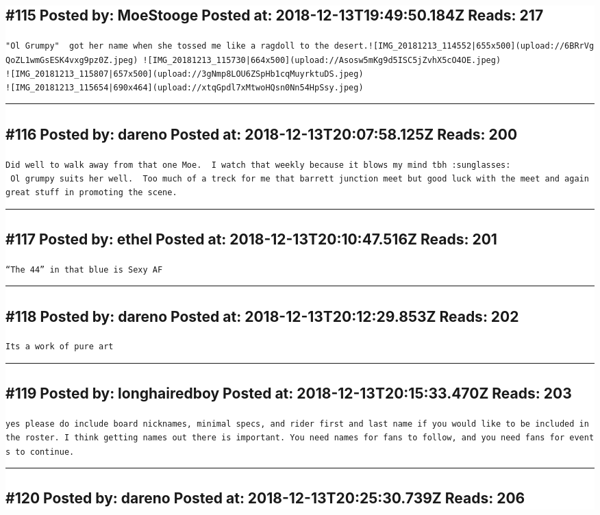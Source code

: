 ## \#115 Posted by: MoeStooge Posted at: 2018-12-13T19:49:50.184Z Reads: 217

```
"Ol Grumpy"  got her name when she tossed me like a ragdoll to the desert.![IMG_20181213_114552|655x500](upload://6BRrVgQoZL1wmGsESK4vxg9pz0Z.jpeg) ![IMG_20181213_115730|664x500](upload://Asosw5mKg9d5ISC5jZvhX5cO4OE.jpeg) 
![IMG_20181213_115807|657x500](upload://3gNmp8LOU6ZSpHb1cqMuyrktuDS.jpeg)
![IMG_20181213_115654|690x464](upload://xtqGpdl7xMtwoHQsn0Nn54HpSsy.jpeg)
```

---
## \#116 Posted by: dareno Posted at: 2018-12-13T20:07:58.125Z Reads: 200

```
Did well to walk away from that one Moe.  I watch that weekly because it blows my mind tbh :sunglasses:
 Ol grumpy suits her well.  Too much of a treck for me that barrett junction meet but good luck with the meet and again great stuff in promoting the scene.
```

---
## \#117 Posted by: ethel Posted at: 2018-12-13T20:10:47.516Z Reads: 201

```
“The 44” in that blue is Sexy AF
```

---
## \#118 Posted by: dareno Posted at: 2018-12-13T20:12:29.853Z Reads: 202

```
Its a work of pure art
```

---
## \#119 Posted by: longhairedboy Posted at: 2018-12-13T20:15:33.470Z Reads: 203

```
yes please do include board nicknames, minimal specs, and rider first and last name if you would like to be included in the roster. I think getting names out there is important. You need names for fans to follow, and you need fans for events to continue.
```

---
## \#120 Posted by: dareno Posted at: 2018-12-13T20:25:30.739Z Reads: 206
